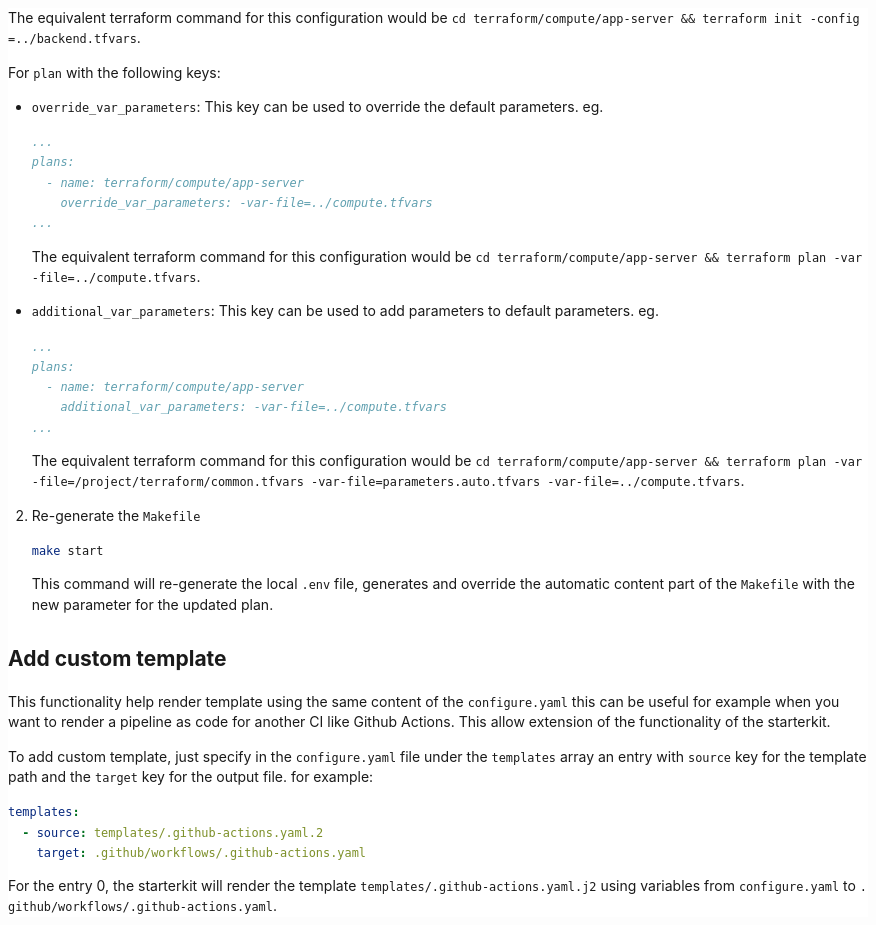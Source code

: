    The equivalent terraform command for this configuration would be `cd terraform/compute/app-server && terraform init -config=../backend.tfvars`.

   For  `plan` with the following keys:
   - `override_var_parameters`: This key can be used to override the default parameters. eg.

       ```yaml
       ...
       plans:
         - name: terraform/compute/app-server
           override_var_parameters: -var-file=../compute.tfvars
       ...
       ```

       The equivalent terraform command for this configuration would be `cd terraform/compute/app-server && terraform plan -var-file=../compute.tfvars`.

   - `additional_var_parameters`: This key can be used to add parameters to default parameters. eg.

      ```yaml
      ...
      plans:
        - name: terraform/compute/app-server
          additional_var_parameters: -var-file=../compute.tfvars
      ...
      ```

      The equivalent terraform command for this configuration would be `cd terraform/compute/app-server && terraform plan -var-file=/project/terraform/common.tfvars -var-file=parameters.auto.tfvars -var-file=../compute.tfvars`.

2. Re-generate the `Makefile`

   ```bash
   make start
   ```

   This command will re-generate the local `.env` file, generates and override the automatic content part of the `Makefile` with the new parameter for the updated plan.

## Add custom template

This functionality help render template using the same content of the `configure.yaml` this can be useful for example when you want to render a pipeline as code for another CI like Github Actions. This allow extension of the functionality of the starterkit.

To add custom template, just specify in the `configure.yaml` file  under the `templates` array an entry with `source` key for the template path and the `target` key for the output file. for example:

```yaml
templates:
  - source: templates/.github-actions.yaml.2
    target: .github/workflows/.github-actions.yaml
```

For the entry 0, the starterkit will render the template `templates/.github-actions.yaml.j2` using variables from `configure.yaml` to `.github/workflows/.github-actions.yaml`.
